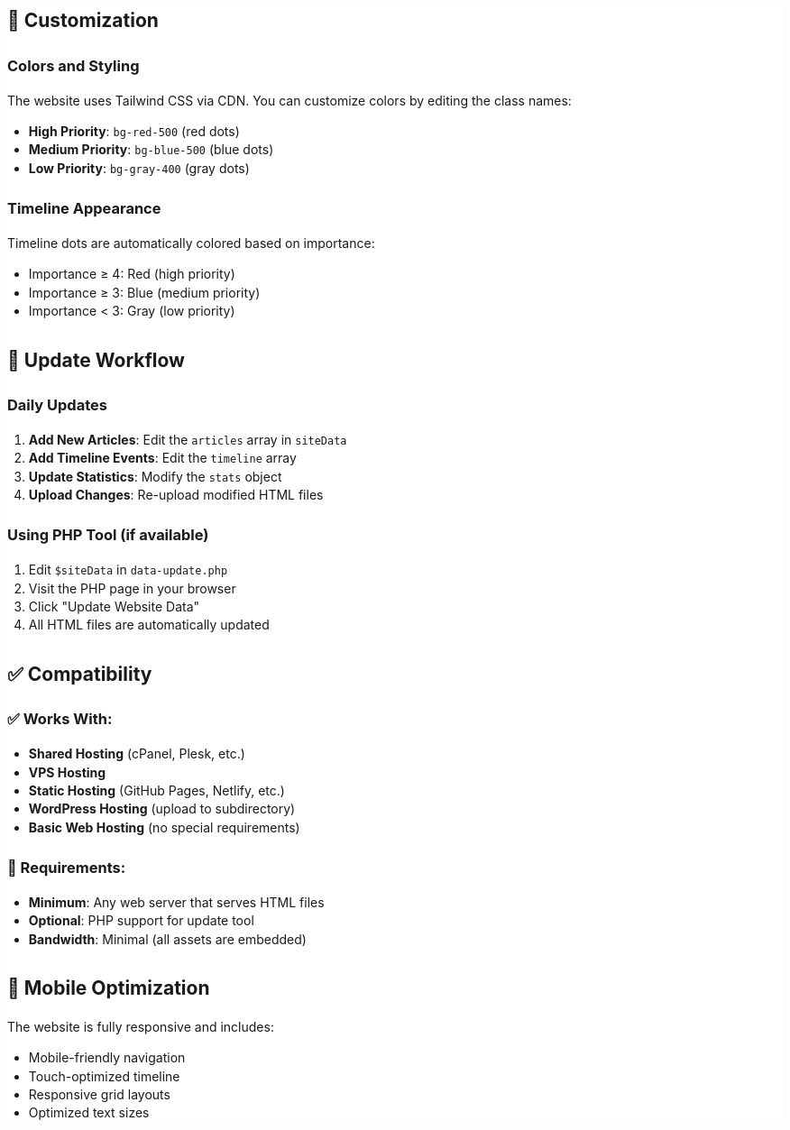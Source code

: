 
## 🎨 Customization

### Colors and Styling
The website uses Tailwind CSS via CDN. You can customize colors by editing the class names:

- **High Priority**: `bg-red-500` (red dots)
- **Medium Priority**: `bg-blue-500` (blue dots)  
- **Low Priority**: `bg-gray-400` (gray dots)

### Timeline Appearance
Timeline dots are automatically colored based on importance:
- Importance ≥ 4: Red (high priority)
- Importance ≥ 3: Blue (medium priority)
- Importance < 3: Gray (low priority)

## 🔄 Update Workflow

### Daily Updates
1. **Add New Articles**: Edit the `articles` array in `siteData`
2. **Add Timeline Events**: Edit the `timeline` array
3. **Update Statistics**: Modify the `stats` object
4. **Upload Changes**: Re-upload modified HTML files

### Using PHP Tool (if available)
1. Edit `$siteData` in `data-update.php`
2. Visit the PHP page in your browser
3. Click "Update Website Data"
4. All HTML files are automatically updated

## ✅ Compatibility

### ✅ Works With:
- **Shared Hosting** (cPanel, Plesk, etc.)
- **VPS Hosting**
- **Static Hosting** (GitHub Pages, Netlify, etc.)
- **WordPress Hosting** (upload to subdirectory)
- **Basic Web Hosting** (no special requirements)

### 🔧 Requirements:
- **Minimum**: Any web server that serves HTML files
- **Optional**: PHP support for update tool
- **Bandwidth**: Minimal (all assets are embedded)

## 📱 Mobile Optimization

The website is fully responsive and includes:
- Mobile-friendly navigation
- Touch-optimized timeline
- Responsive grid layouts
- Optimized text sizes
